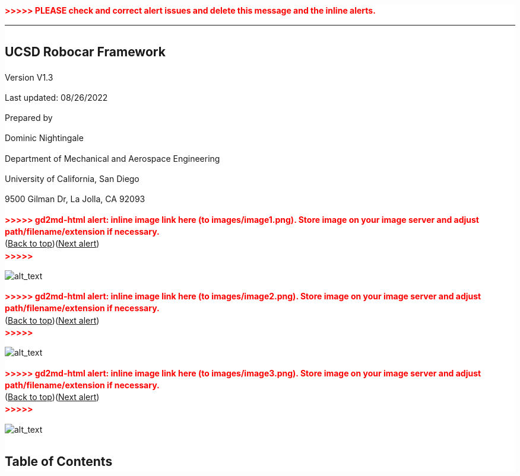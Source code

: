 <p style="color: red; font-weight: bold">>>>>> PLEASE check and correct alert issues and delete this message and the inline alerts.<hr></p>



## **UCSD Robocar Framework**

Version V1.3

Last updated: 08/26/2022

Prepared by

Dominic Nightingale

Department of Mechanical and Aerospace Engineering

University of California, San Diego

9500 Gilman Dr, La Jolla, CA 92093

	

<p id="gdcalert1" ><span style="color: red; font-weight: bold">>>>>>  gd2md-html alert: inline image link here (to images/image1.png). Store image on your image server and adjust path/filename/extension if necessary. </span><br>(<a href="#">Back to top</a>)(<a href="#gdcalert2">Next alert</a>)<br><span style="color: red; font-weight: bold">>>>>> </span></p>


![alt_text](images/image1.png "image_tooltip")


	

<p id="gdcalert2" ><span style="color: red; font-weight: bold">>>>>>  gd2md-html alert: inline image link here (to images/image2.png). Store image on your image server and adjust path/filename/extension if necessary. </span><br>(<a href="#">Back to top</a>)(<a href="#gdcalert3">Next alert</a>)<br><span style="color: red; font-weight: bold">>>>>> </span></p>


![alt_text](images/image2.png "image_tooltip")


	

<p id="gdcalert3" ><span style="color: red; font-weight: bold">>>>>>  gd2md-html alert: inline image link here (to images/image3.png). Store image on your image server and adjust path/filename/extension if necessary. </span><br>(<a href="#">Back to top</a>)(<a href="#gdcalert4">Next alert</a>)<br><span style="color: red; font-weight: bold">>>>>> </span></p>


![alt_text](images/image3.png "image_tooltip")


		


## 


## Table of Contents

